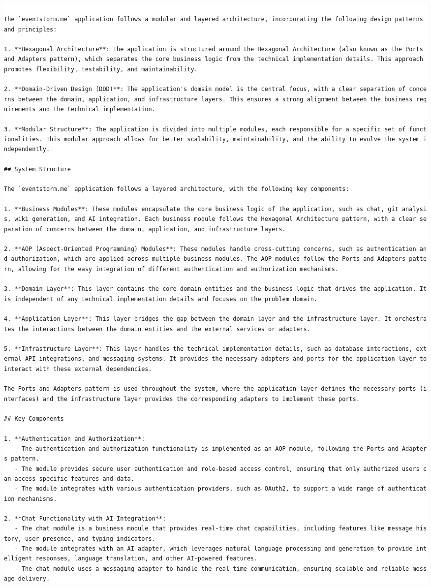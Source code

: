```

The `eventstorm.me` application follows a modular and layered architecture, incorporating the following design patterns and principles:

1. **Hexagonal Architecture**: The application is structured around the Hexagonal Architecture (also known as the Ports and Adapters pattern), which separates the core business logic from the technical implementation details. This approach promotes flexibility, testability, and maintainability.

2. **Domain-Driven Design (DDD)**: The application's domain model is the central focus, with a clear separation of concerns between the domain, application, and infrastructure layers. This ensures a strong alignment between the business requirements and the technical implementation.

3. **Modular Structure**: The application is divided into multiple modules, each responsible for a specific set of functionalities. This modular approach allows for better scalability, maintainability, and the ability to evolve the system independently.

## System Structure

The `eventstorm.me` application follows a layered architecture, with the following key components:

1. **Business Modules**: These modules encapsulate the core business logic of the application, such as chat, git analysis, wiki generation, and AI integration. Each business module follows the Hexagonal Architecture pattern, with a clear separation of concerns between the domain, application, and infrastructure layers.

2. **AOP (Aspect-Oriented Programming) Modules**: These modules handle cross-cutting concerns, such as authentication and authorization, which are applied across multiple business modules. The AOP modules follow the Ports and Adapters pattern, allowing for the easy integration of different authentication and authorization mechanisms.

3. **Domain Layer**: This layer contains the core domain entities and the business logic that drives the application. It is independent of any technical implementation details and focuses on the problem domain.

4. **Application Layer**: This layer bridges the gap between the domain layer and the infrastructure layer. It orchestrates the interactions between the domain entities and the external services or adapters.

5. **Infrastructure Layer**: This layer handles the technical implementation details, such as database interactions, external API integrations, and messaging systems. It provides the necessary adapters and ports for the application layer to interact with these external dependencies.

The Ports and Adapters pattern is used throughout the system, where the application layer defines the necessary ports (interfaces) and the infrastructure layer provides the corresponding adapters to implement these ports.

## Key Components

1. **Authentication and Authorization**:
   - The authentication and authorization functionality is implemented as an AOP module, following the Ports and Adapters pattern.
   - The module provides secure user authentication and role-based access control, ensuring that only authorized users can access specific features and data.
   - The module integrates with various authentication providers, such as OAuth2, to support a wide range of authentication mechanisms.

2. **Chat Functionality with AI Integration**:
   - The chat module is a business module that provides real-time chat capabilities, including features like message history, user presence, and typing indicators.
   - The module integrates with an AI adapter, which leverages natural language processing and generation to provide intelligent responses, language translation, and other AI-powered features.
   - The chat module uses a messaging adapter to handle the real-time communication, ensuring scalable and reliable message delivery.
```